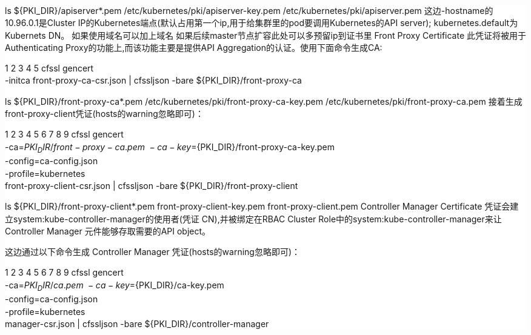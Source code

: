 ls ${PKI_DIR}/apiserver*.pem
/etc/kubernetes/pki/apiserver-key.pem  /etc/kubernetes/pki/apiserver.pem
这边-hostname的10.96.0.1是Cluster IP的Kubernetes端点(默认占用第一个ip,用于给集群里的pod要调用Kubernetes的API server);
kubernetes.default为Kubernets DN。
如果使用域名可以加上域名
如果后续master节点扩容此处可以多预留ip到证书里
Front Proxy Certificate
此凭证将被用于Authenticating Proxy的功能上,而该功能主要是提供API Aggregation的认证。使用下面命令生成CA:

1
2
3
4
5
cfssl gencert \
  -initca front-proxy-ca-csr.json | cfssljson -bare ${PKI_DIR}/front-proxy-ca

ls ${PKI_DIR}/front-proxy-ca*.pem
/etc/kubernetes/pki/front-proxy-ca-key.pem  /etc/kubernetes/pki/front-proxy-ca.pem
接着生成front-proxy-client凭证(hosts的warning忽略即可)：

1
2
3
4
5
6
7
8
9
cfssl gencert \
  -ca=${PKI_DIR}/front-proxy-ca.pem \
  -ca-key=${PKI_DIR}/front-proxy-ca-key.pem \
  -config=ca-config.json \
  -profile=kubernetes \
  front-proxy-client-csr.json | cfssljson -bare ${PKI_DIR}/front-proxy-client

ls ${PKI_DIR}/front-proxy-client*.pem
front-proxy-client-key.pem  front-proxy-client.pem
Controller Manager Certificate
凭证会建立system:kube-controller-manager的使用者(凭证 CN),并被绑定在RBAC Cluster Role中的system:kube-controller-manager来让Controller Manager 元件能够存取需要的API object。

这边通过以下命令生成 Controller Manager 凭证(hosts的warning忽略即可)：

1
2
3
4
5
6
7
8
9
cfssl gencert \
  -ca=${PKI_DIR}/ca.pem \
  -ca-key=${PKI_DIR}/ca-key.pem \
  -config=ca-config.json \
  -profile=kubernetes \
  manager-csr.json | cfssljson -bare ${PKI_DIR}/controller-manager
